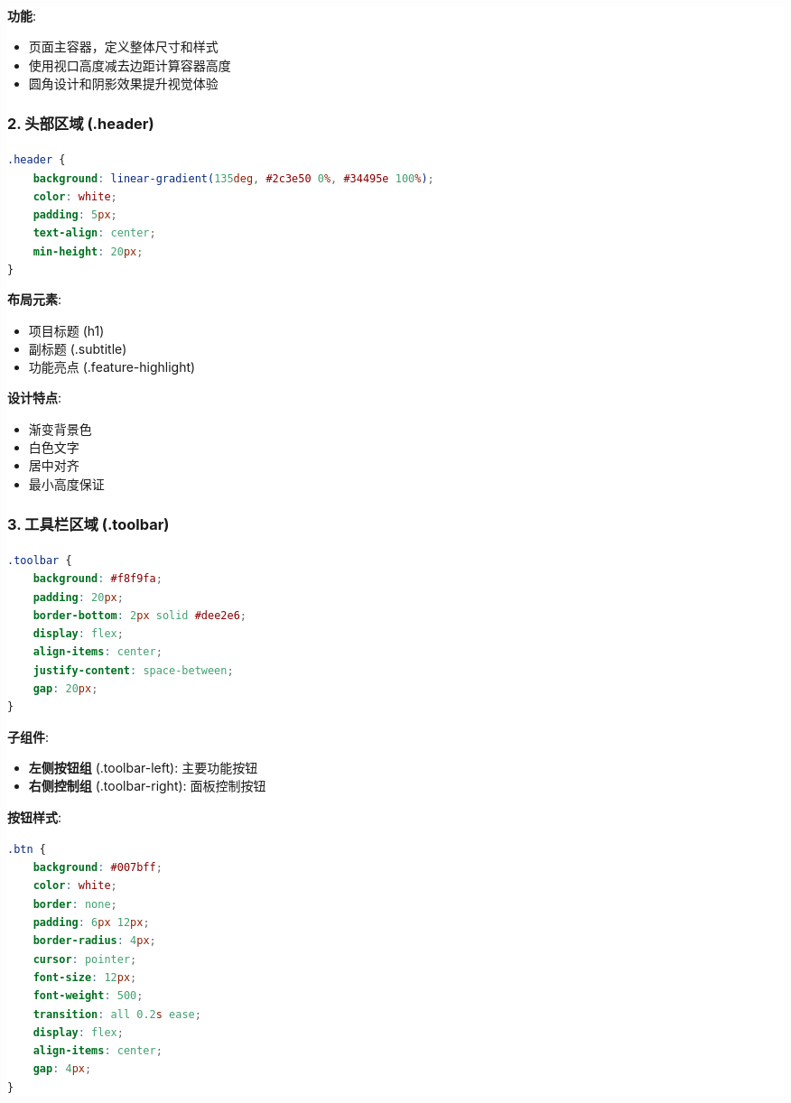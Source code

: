 **功能**: 
- 页面主容器，定义整体尺寸和样式
- 使用视口高度减去边距计算容器高度
- 圆角设计和阴影效果提升视觉体验

### 2. 头部区域 (.header)
```css
.header {
    background: linear-gradient(135deg, #2c3e50 0%, #34495e 100%);
    color: white;
    padding: 5px;
    text-align: center;
    min-height: 20px;
}
```

**布局元素**:
- 项目标题 (h1)
- 副标题 (.subtitle)
- 功能亮点 (.feature-highlight)

**设计特点**:
- 渐变背景色
- 白色文字
- 居中对齐
- 最小高度保证

### 3. 工具栏区域 (.toolbar)
```css
.toolbar {
    background: #f8f9fa;
    padding: 20px;
    border-bottom: 2px solid #dee2e6;
    display: flex;
    align-items: center;
    justify-content: space-between;
    gap: 20px;
}
```

**子组件**:
- **左侧按钮组** (.toolbar-left): 主要功能按钮
- **右侧控制组** (.toolbar-right): 面板控制按钮

**按钮样式**:
```css
.btn {
    background: #007bff;
    color: white;
    border: none;
    padding: 6px 12px;
    border-radius: 4px;
    cursor: pointer;
    font-size: 12px;
    font-weight: 500;
    transition: all 0.2s ease;
    display: flex;
    align-items: center;
    gap: 4px;
}
```
